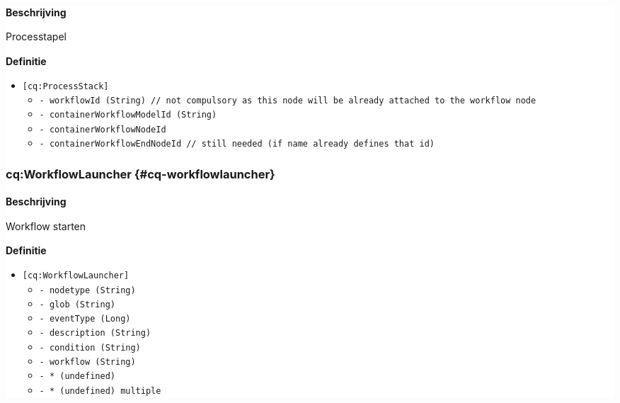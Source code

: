 **Beschrijving**

Processtapel

**Definitie**

* `[cq:ProcessStack]`
   * `- workflowId (String) // not compulsory as this node will be already attached to the workflow node`
   * `- containerWorkflowModelId (String)`
   * `- containerWorkflowNodeId`
   * `- containerWorkflowEndNodeId // still needed (if name already defines that id)`

### cq:WorkflowLauncher {#cq-workflowlauncher}

**Beschrijving**

Workflow starten

**Definitie**

* `[cq:WorkflowLauncher]`
   * `- nodetype (String)`
   * `- glob (String)`
   * `- eventType (Long)`
   * `- description (String)`
   * `- condition (String)`
   * `- workflow (String)`
   * `- * (undefined)`
   * `- * (undefined) multiple`
